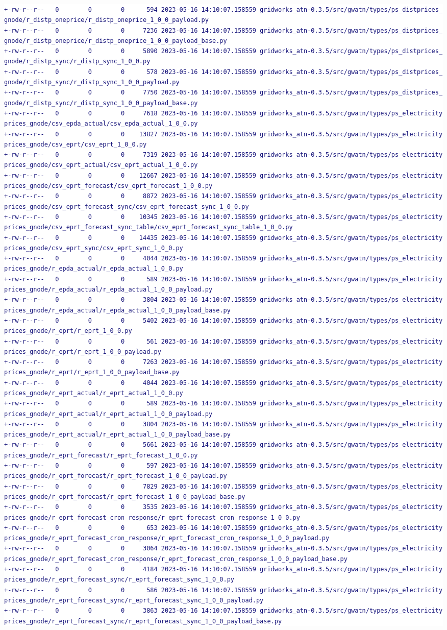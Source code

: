 ```diff
+-rw-r--r--   0        0        0      594 2023-05-16 14:10:07.158559 gridworks_atn-0.3.5/src/gwatn/types/ps_distprices_gnode/r_distp_oneprice/r_distp_oneprice_1_0_0_payload.py
+-rw-r--r--   0        0        0     7236 2023-05-16 14:10:07.158559 gridworks_atn-0.3.5/src/gwatn/types/ps_distprices_gnode/r_distp_oneprice/r_distp_oneprice_1_0_0_payload_base.py
+-rw-r--r--   0        0        0     5890 2023-05-16 14:10:07.158559 gridworks_atn-0.3.5/src/gwatn/types/ps_distprices_gnode/r_distp_sync/r_distp_sync_1_0_0.py
+-rw-r--r--   0        0        0      578 2023-05-16 14:10:07.158559 gridworks_atn-0.3.5/src/gwatn/types/ps_distprices_gnode/r_distp_sync/r_distp_sync_1_0_0_payload.py
+-rw-r--r--   0        0        0     7750 2023-05-16 14:10:07.158559 gridworks_atn-0.3.5/src/gwatn/types/ps_distprices_gnode/r_distp_sync/r_distp_sync_1_0_0_payload_base.py
+-rw-r--r--   0        0        0     7618 2023-05-16 14:10:07.158559 gridworks_atn-0.3.5/src/gwatn/types/ps_electricityprices_gnode/csv_epda_actual/csv_epda_actual_1_0_0.py
+-rw-r--r--   0        0        0    13827 2023-05-16 14:10:07.158559 gridworks_atn-0.3.5/src/gwatn/types/ps_electricityprices_gnode/csv_eprt/csv_eprt_1_0_0.py
+-rw-r--r--   0        0        0     7319 2023-05-16 14:10:07.158559 gridworks_atn-0.3.5/src/gwatn/types/ps_electricityprices_gnode/csv_eprt_actual/csv_eprt_actual_1_0_0.py
+-rw-r--r--   0        0        0    12667 2023-05-16 14:10:07.158559 gridworks_atn-0.3.5/src/gwatn/types/ps_electricityprices_gnode/csv_eprt_forecast/csv_eprt_forecast_1_0_0.py
+-rw-r--r--   0        0        0     8872 2023-05-16 14:10:07.158559 gridworks_atn-0.3.5/src/gwatn/types/ps_electricityprices_gnode/csv_eprt_forecast_sync/csv_eprt_forecast_sync_1_0_0.py
+-rw-r--r--   0        0        0    10345 2023-05-16 14:10:07.158559 gridworks_atn-0.3.5/src/gwatn/types/ps_electricityprices_gnode/csv_eprt_forecast_sync_table/csv_eprt_forecast_sync_table_1_0_0.py
+-rw-r--r--   0        0        0    14435 2023-05-16 14:10:07.158559 gridworks_atn-0.3.5/src/gwatn/types/ps_electricityprices_gnode/csv_eprt_sync/csv_eprt_sync_1_0_0.py
+-rw-r--r--   0        0        0     4044 2023-05-16 14:10:07.158559 gridworks_atn-0.3.5/src/gwatn/types/ps_electricityprices_gnode/r_epda_actual/r_epda_actual_1_0_0.py
+-rw-r--r--   0        0        0      589 2023-05-16 14:10:07.158559 gridworks_atn-0.3.5/src/gwatn/types/ps_electricityprices_gnode/r_epda_actual/r_epda_actual_1_0_0_payload.py
+-rw-r--r--   0        0        0     3804 2023-05-16 14:10:07.158559 gridworks_atn-0.3.5/src/gwatn/types/ps_electricityprices_gnode/r_epda_actual/r_epda_actual_1_0_0_payload_base.py
+-rw-r--r--   0        0        0     5402 2023-05-16 14:10:07.158559 gridworks_atn-0.3.5/src/gwatn/types/ps_electricityprices_gnode/r_eprt/r_eprt_1_0_0.py
+-rw-r--r--   0        0        0      561 2023-05-16 14:10:07.158559 gridworks_atn-0.3.5/src/gwatn/types/ps_electricityprices_gnode/r_eprt/r_eprt_1_0_0_payload.py
+-rw-r--r--   0        0        0     7263 2023-05-16 14:10:07.158559 gridworks_atn-0.3.5/src/gwatn/types/ps_electricityprices_gnode/r_eprt/r_eprt_1_0_0_payload_base.py
+-rw-r--r--   0        0        0     4044 2023-05-16 14:10:07.158559 gridworks_atn-0.3.5/src/gwatn/types/ps_electricityprices_gnode/r_eprt_actual/r_eprt_actual_1_0_0.py
+-rw-r--r--   0        0        0      589 2023-05-16 14:10:07.158559 gridworks_atn-0.3.5/src/gwatn/types/ps_electricityprices_gnode/r_eprt_actual/r_eprt_actual_1_0_0_payload.py
+-rw-r--r--   0        0        0     3804 2023-05-16 14:10:07.158559 gridworks_atn-0.3.5/src/gwatn/types/ps_electricityprices_gnode/r_eprt_actual/r_eprt_actual_1_0_0_payload_base.py
+-rw-r--r--   0        0        0     5661 2023-05-16 14:10:07.158559 gridworks_atn-0.3.5/src/gwatn/types/ps_electricityprices_gnode/r_eprt_forecast/r_eprt_forecast_1_0_0.py
+-rw-r--r--   0        0        0      597 2023-05-16 14:10:07.158559 gridworks_atn-0.3.5/src/gwatn/types/ps_electricityprices_gnode/r_eprt_forecast/r_eprt_forecast_1_0_0_payload.py
+-rw-r--r--   0        0        0     7829 2023-05-16 14:10:07.158559 gridworks_atn-0.3.5/src/gwatn/types/ps_electricityprices_gnode/r_eprt_forecast/r_eprt_forecast_1_0_0_payload_base.py
+-rw-r--r--   0        0        0     3535 2023-05-16 14:10:07.158559 gridworks_atn-0.3.5/src/gwatn/types/ps_electricityprices_gnode/r_eprt_forecast_cron_response/r_eprt_forecast_cron_response_1_0_0.py
+-rw-r--r--   0        0        0      653 2023-05-16 14:10:07.158559 gridworks_atn-0.3.5/src/gwatn/types/ps_electricityprices_gnode/r_eprt_forecast_cron_response/r_eprt_forecast_cron_response_1_0_0_payload.py
+-rw-r--r--   0        0        0     3064 2023-05-16 14:10:07.158559 gridworks_atn-0.3.5/src/gwatn/types/ps_electricityprices_gnode/r_eprt_forecast_cron_response/r_eprt_forecast_cron_response_1_0_0_payload_base.py
+-rw-r--r--   0        0        0     4184 2023-05-16 14:10:07.158559 gridworks_atn-0.3.5/src/gwatn/types/ps_electricityprices_gnode/r_eprt_forecast_sync/r_eprt_forecast_sync_1_0_0.py
+-rw-r--r--   0        0        0      586 2023-05-16 14:10:07.158559 gridworks_atn-0.3.5/src/gwatn/types/ps_electricityprices_gnode/r_eprt_forecast_sync/r_eprt_forecast_sync_1_0_0_payload.py
+-rw-r--r--   0        0        0     3863 2023-05-16 14:10:07.158559 gridworks_atn-0.3.5/src/gwatn/types/ps_electricityprices_gnode/r_eprt_forecast_sync/r_eprt_forecast_sync_1_0_0_payload_base.py
```